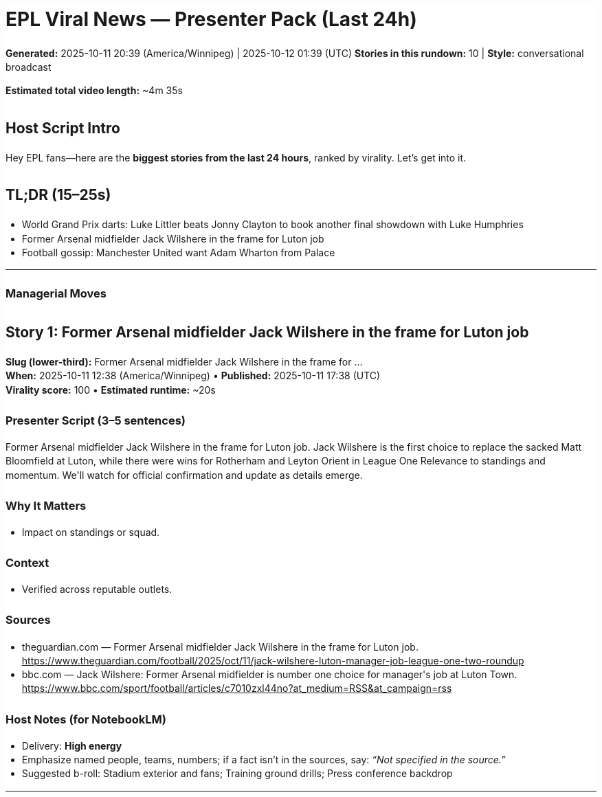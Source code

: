 # EPL Viral News — Presenter Pack (Last 24h)
**Generated:** 2025-10-11 20:39 (America/Winnipeg)  |  2025-10-12 01:39 (UTC)
**Stories in this rundown:** 10  |  **Style:** conversational broadcast

**Estimated total video length:** ~4m 35s

## Host Script Intro
Hey EPL fans—here are the **biggest stories from the last 24 hours**, ranked by virality. Let’s get into it.

## TL;DR (15–25s)
- World Grand Prix darts: Luke Littler beats Jonny Clayton to book another final showdown with Luke Humphries
- Former Arsenal midfielder Jack Wilshere in the frame for Luton job
- Football gossip: Manchester United want Adam Wharton from Palace

---

### Managerial Moves

## Story 1: Former Arsenal midfielder Jack Wilshere in the frame for Luton job
**Slug (lower-third):** Former Arsenal midfielder Jack Wilshere in the frame for …  
**When:** 2025-10-11 12:38 (America/Winnipeg)  •  **Published:** 2025-10-11 17:38 (UTC)  
**Virality score:** 100  •  **Estimated runtime:** ~20s

### Presenter Script (3–5 sentences)
Former Arsenal midfielder Jack Wilshere in the frame for Luton job. Jack Wilshere is the first choice to replace the sacked Matt Bloomfield at Luton, while there were wins for Rotherham and Leyton Orient in League One Relevance to standings and momentum. We'll watch for official confirmation and update as details emerge.

### Why It Matters
- Impact on standings or squad.

### Context
- Verified across reputable outlets.

### Sources
- theguardian.com — Former Arsenal midfielder Jack Wilshere in the frame for Luton job. https://www.theguardian.com/football/2025/oct/11/jack-wilshere-luton-manager-job-league-one-two-roundup
- bbc.com — Jack Wilshere: Former Arsenal midfielder is number one choice for manager's job at Luton Town. https://www.bbc.com/sport/football/articles/c7010zxl44no?at_medium=RSS&at_campaign=rss

### Host Notes (for NotebookLM)
- Delivery: **High energy**
- Emphasize named people, teams, numbers; if a fact isn’t in the sources, say: *“Not specified in the source.”*
- Suggested b-roll: Stadium exterior and fans; Training ground drills; Press conference backdrop

---